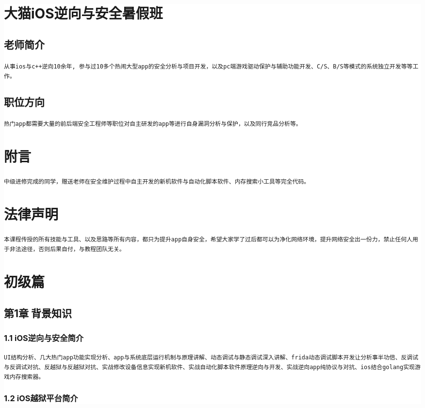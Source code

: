 # 大猫iOS逆向与安全暑假班



## 老师简介

```
从事ios与c++逆向10余年, 参与过10多个热闹大型app的安全分析与项目开发，以及pc端游戏驱动保护与辅助功能开发、C/S、B/S等模式的系统独立开发等等工作。
```



## 职位方向

```
热门app都需要大量的前后端安全工程师等职位对自主研发的app等进行自身漏洞分析与保护，以及同行竞品分析等。
```



# 附言

```
中级进修完成的同学，赠送老师在安全维护过程中自主开发的新机软件与自动化脚本软件、内存搜索小工具等完全代码。
```



# 法律声明

```
本课程传授的所有技能与工具、以及思路等所有内容，都只为提升app自身安全，希望大家学了过后都可以为净化网络环境，提升网络安全出一份力，禁止任何人用于非法途径，否则后果自付，与教程团队无关。
```



# 初级篇



## 第1章	背景知识

### 1.1 iOS逆向与安全简介

```
UI结构分析、几大热门app功能实现分析、app与系统底层运行机制与原理讲解、动态调试与静态调试深入讲解、frida动态调试脚本开发让分析事半功倍、反调试与反调试对抗、反越狱与反越狱对抗、实战修改设备信息实现新机软件、实战自动化脚本软件原理逆向与开发、实战逆向app纯协议与对抗、ios结合golang实现游戏内存搜索器。
```



### 1.2 iOS越狱平台简介


